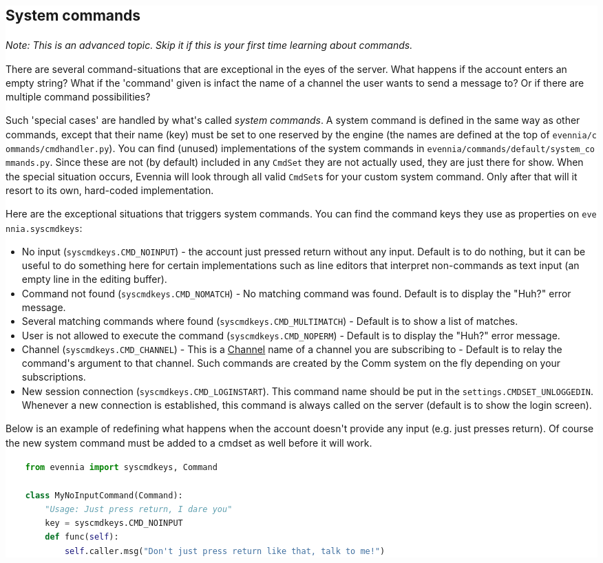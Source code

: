 ## System commands

*Note: This is an advanced topic. Skip it if this is your first time learning about commands.*

There are several command-situations that are exceptional in the eyes of the server. What happens if
the account enters an empty string? What if the 'command' given is infact the name of a channel the
user wants to send a message to? Or if there are multiple command possibilities?

Such 'special cases' are handled by what's called  *system commands*.  A system command is defined
in the same way as other commands, except that their name (key) must be set to one reserved by the
engine (the names are defined at the top of `evennia/commands/cmdhandler.py`). You can find (unused)
implementations of the system commands in `evennia/commands/default/system_commands.py`. Since these
are not (by default) included in any `CmdSet` they are not actually used, they are just there for
show. When the special situation occurs, Evennia will look through all valid `CmdSet`s for your
custom system command. Only after that will it resort to its own, hard-coded implementation.

Here are the exceptional situations that triggers system commands. You can find the command keys
they use as properties on `evennia.syscmdkeys`:

- No input (`syscmdkeys.CMD_NOINPUT`) - the account just pressed return without any input. Default
is to do nothing, but it can be useful to do something here for certain implementations such as line
editors that interpret non-commands as text input (an empty line in the editing buffer).
- Command not found (`syscmdkeys.CMD_NOMATCH`) - No matching command was found. Default is to
display the "Huh?" error message.
- Several matching commands where found (`syscmdkeys.CMD_MULTIMATCH`) - Default is to show a list of
matches.
- User is not allowed to execute the command (`syscmdkeys.CMD_NOPERM`) - Default is to display the
"Huh?" error message.
- Channel (`syscmdkeys.CMD_CHANNEL`) - This is a [Channel](./Communications) name of a channel you are
subscribing to - Default is to relay the command's argument to that channel. Such commands are
created by the Comm system on the fly depending on your subscriptions.
- New session connection (`syscmdkeys.CMD_LOGINSTART`). This command name should be put in the
`settings.CMDSET_UNLOGGEDIN`. Whenever a new connection is established, this command is always
called on the server (default is to show the login screen).

Below is an example of redefining what happens when the account doesn't provide any input (e.g. just
presses return). Of course the new system command must be added to a cmdset as well before it will
work.

```python
    from evennia import syscmdkeys, Command

    class MyNoInputCommand(Command):
        "Usage: Just press return, I dare you"
        key = syscmdkeys.CMD_NOINPUT
        def func(self):
            self.caller.msg("Don't just press return like that, talk to me!")
```
